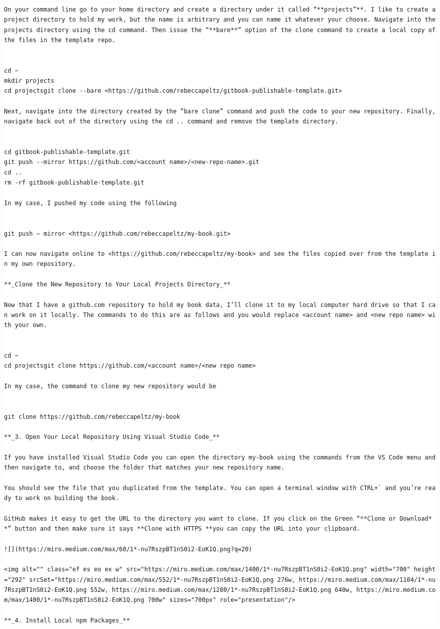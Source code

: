     On your command line go to your home directory and create a directory under it called “**projects”**. I like to create a project directory to hold my work, but the name is arbitrary and you can name it whatever your choose. Navigate into the projects directory using the cd command. Then issue the “**bare**” option of the clone command to create a local copy of the files in the template repo.
    
    
    cd ~  
    mkdir projects  
    cd projectsgit clone --bare <https://github.com/rebeccapeltz/gitbook-publishable-template.git>
    
    Next, navigate into the directory created by the “bare clone” command and push the code to your new repository. Finally, navigate back out of the directory using the cd .. command and remove the template directory.
    
    
    cd gitbook-publishable-template.git  
    git push --mirror https://github.com/<account name>/<new-repo-name>.git  
    cd ..  
    rm -rf gitbook-publishable-template.git
    
    In my case, I pushed my code using the following
    
    
    git push — mirror <https://github.com/rebeccapeltz/my-book.git>
    
    I can now navigate online to <https://github.com/rebeccapeltz/my-book> and see the files copied over from the template in my own repository.
    
    **_Clone the New Repository to Your Local Projects Directory_**
    
    Now that I have a github.com repository to hold my book data, I’ll clone it to my local computer hard drive so that I can work on it locally. The commands to do this are as follows and you would replace <account name> and <new repo name> with your own.
    
    
    cd ~  
    cd projectsgit clone https://github.com/<account name>/<new repo name>
    
    In my case, the command to clone my new repository would be
    
    
    git clone https://github.com/rebeccapeltz/my-book
    
    **_3. Open Your Local Repository Using Visual Studio Code_**
    
    If you have installed Visual Studio Code you can open the directory my-book using the commands from the VS Code menu and then navigate to, and choose the folder that matches your new repository name.
    
    You should see the file that you duplicated from the template. You can open a terminal window with CTRL+` and you’re ready to work on building the book.
    
    GitHub makes it easy to get the URL to the directory you want to clone. If you click on the Green “**Clone or Download**” button and then make sure it says **Clone with HTTPS **you can copy the URL into your clipboard.
    
    ![](https://miro.medium.com/max/60/1*-nu7RszpBT1nS0i2-EoK1Q.png?q=20)
    
    <img alt="" class="ef es eo ex w" src="https://miro.medium.com/max/1400/1*-nu7RszpBT1nS0i2-EoK1Q.png" width="700" height="292" srcSet="https://miro.medium.com/max/552/1*-nu7RszpBT1nS0i2-EoK1Q.png 276w, https://miro.medium.com/max/1104/1*-nu7RszpBT1nS0i2-EoK1Q.png 552w, https://miro.medium.com/max/1280/1*-nu7RszpBT1nS0i2-EoK1Q.png 640w, https://miro.medium.com/max/1400/1*-nu7RszpBT1nS0i2-EoK1Q.png 700w" sizes="700px" role="presentation"/>
    
    **_4. Install Local npm Packages_**
    